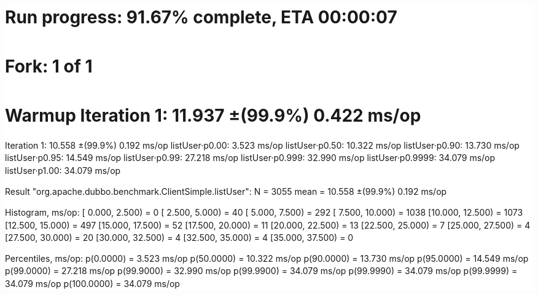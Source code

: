 # Run progress: 91.67% complete, ETA 00:00:07
# Fork: 1 of 1
# Warmup Iteration   1: 11.937 ±(99.9%) 0.422 ms/op
Iteration   1: 10.558 ±(99.9%) 0.192 ms/op
                 listUser·p0.00:   3.523 ms/op
                 listUser·p0.50:   10.322 ms/op
                 listUser·p0.90:   13.730 ms/op
                 listUser·p0.95:   14.549 ms/op
                 listUser·p0.99:   27.218 ms/op
                 listUser·p0.999:  32.990 ms/op
                 listUser·p0.9999: 34.079 ms/op
                 listUser·p1.00:   34.079 ms/op



Result "org.apache.dubbo.benchmark.ClientSimple.listUser":
  N = 3055
  mean =     10.558 ±(99.9%) 0.192 ms/op

  Histogram, ms/op:
    [ 0.000,  2.500) = 0 
    [ 2.500,  5.000) = 40 
    [ 5.000,  7.500) = 292 
    [ 7.500, 10.000) = 1038 
    [10.000, 12.500) = 1073 
    [12.500, 15.000) = 497 
    [15.000, 17.500) = 52 
    [17.500, 20.000) = 11 
    [20.000, 22.500) = 13 
    [22.500, 25.000) = 7 
    [25.000, 27.500) = 4 
    [27.500, 30.000) = 20 
    [30.000, 32.500) = 4 
    [32.500, 35.000) = 4 
    [35.000, 37.500) = 0 

  Percentiles, ms/op:
      p(0.0000) =      3.523 ms/op
     p(50.0000) =     10.322 ms/op
     p(90.0000) =     13.730 ms/op
     p(95.0000) =     14.549 ms/op
     p(99.0000) =     27.218 ms/op
     p(99.9000) =     32.990 ms/op
     p(99.9900) =     34.079 ms/op
     p(99.9990) =     34.079 ms/op
     p(99.9999) =     34.079 ms/op
    p(100.0000) =     34.079 ms/op

